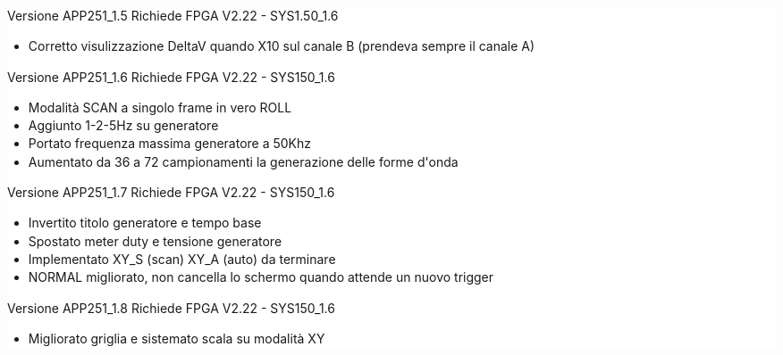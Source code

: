 Versione APP251_1.5 Richiede FPGA V2.22 - SYS1.50_1.6 
- Corretto visulizzazione DeltaV quando X10 sul canale B (prendeva sempre il canale A)

Versione APP251_1.6  Richiede FPGA V2.22 - SYS150_1.6 
- Modalità SCAN a singolo frame in vero ROLL
- Aggiunto 1-2-5Hz su generatore
- Portato frequenza massima generatore a 50Khz 
- Aumentato da 36 a 72 campionamenti la generazione delle forme d'onda

Versione APP251_1.7  Richiede FPGA V2.22 - SYS150_1.6 
- Invertito titolo generatore e tempo base
- Spostato meter duty e tensione generatore
- Implementato XY_S (scan) XY_A  (auto) da terminare
- NORMAL migliorato, non cancella lo schermo quando attende un nuovo trigger

Versione APP251_1.8  Richiede FPGA V2.22 - SYS150_1.6 
- Migliorato griglia e sistemato scala su modalità XY
